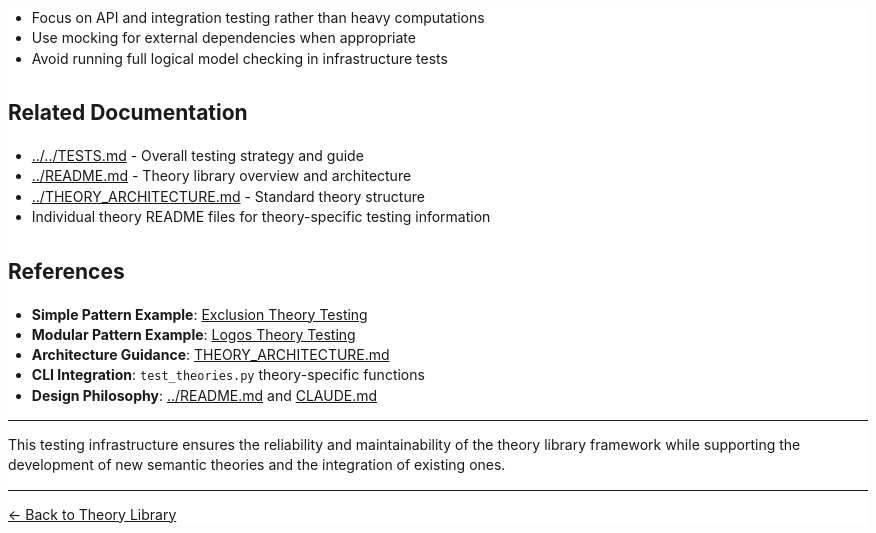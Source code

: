- Focus on API and integration testing rather than heavy computations
- Use mocking for external dependencies when appropriate
- Avoid running full logical model checking in infrastructure tests

## Related Documentation

- [../../TESTS.md](../../../TESTS.md) - Overall testing strategy and guide
- [../README.md](../README.md) - Theory library overview and architecture  
- [../THEORY_ARCHITECTURE.md](../THEORY_ARCHITECTURE.md) - Standard theory structure
- Individual theory README files for theory-specific testing information

## References

- **Simple Pattern Example**: [Exclusion Theory Testing](../exclusion/tests/)
- **Modular Pattern Example**: [Logos Theory Testing](../logos/tests/)
- **Architecture Guidance**: [THEORY_ARCHITECTURE.md](../THEORY_ARCHITECTURE.md)
- **CLI Integration**: `test_theories.py` theory-specific functions
- **Design Philosophy**: [../README.md](../README.md) and [CLAUDE.md](../../CLAUDE.md)

---

This testing infrastructure ensures the reliability and maintainability of the theory library framework while supporting the development of new semantic theories and the integration of existing ones.

---

[← Back to Theory Library](../README.md)